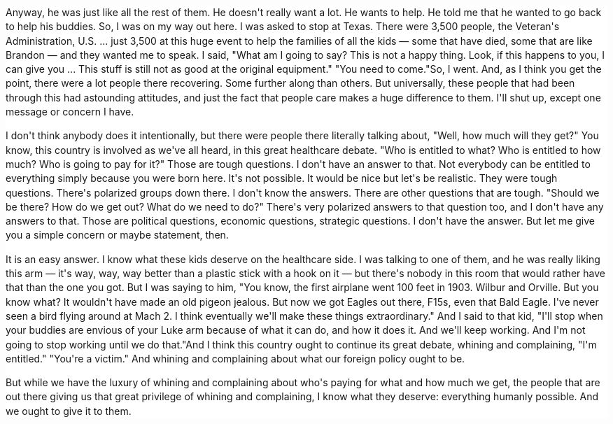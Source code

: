 Anyway, he was just like all the rest of them. He doesn't really want a lot. He wants to
help. He told me that he wanted to go back to help his buddies. So, I was on my way out
here. I was asked to stop at Texas. There were 3,500 people, the Veteran's Administration,
U.S. ... just 3,500 at this huge event to help the families of all the kids — some that
have died, some that are like Brandon — and they wanted me to speak. I said, "What am I
going to say? This is not a happy thing. Look, if this happens to you, I can give you ...
This stuff is still not as good at the original equipment." "You need to come."So, I went.
And, as I think you get the point, there were a lot people there recovering. Some further
along than others. But universally, these people that had been through this had astounding
attitudes, and just the fact that people care makes a huge difference to them. I'll shut
up, except one message or concern I have.

I don't think anybody does it intentionally, but there were people there literally talking
about, "Well, how much will they get?" You know, this country is involved as we've all
heard, in this great healthcare debate. "Who is entitled to what? Who is entitled to how
much? Who is going to pay for it?" Those are tough questions. I don't have an answer to
that. Not everybody can be entitled to everything simply because you were born here. It's
not possible. It would be nice but let's be realistic. They were tough questions. There's
polarized groups down there. I don't know the answers. There are other questions that are
tough. "Should we be there? How do we get out? What do we need to do?" There's very
polarized answers to that question too, and I don't have any answers to that. Those are
political questions, economic questions, strategic questions. I don't have the answer. But
let me give you a simple concern or maybe statement, then.

It is an easy answer. I know what these kids deserve on the healthcare side. I was talking
to one of them, and he was really liking this arm — it's way, way, way better than a
plastic stick with a hook on it — but there's nobody in this room that would rather have
that than the one you got. But I was saying to him, "You know, the first airplane went 100
feet in 1903. Wilbur and Orville. But you know what? It wouldn't have made an old pigeon
jealous. But now we got Eagles out there, F15s, even that Bald Eagle. I've never seen a
bird flying around at Mach 2. I think eventually we'll make these things extraordinary."
And I said to that kid, "I'll stop when your buddies are envious of your Luke arm because
of what it can do, and how it does it. And we'll keep working. And I'm not going to stop
working until we do that."And I think this country ought to continue its great debate,
whining and complaining, "I'm entitled." "You're a victim." And whining and complaining
about what our foreign policy ought to be.

But while we have the luxury of whining and complaining about who's paying for what and
how much we get, the people that are out there giving us that great privilege of whining
and complaining, I know what they deserve: everything humanly possible. And we ought to
give it to them. 

